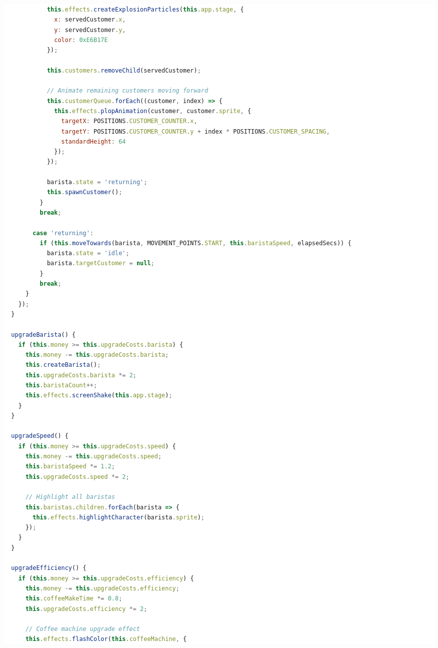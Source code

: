 ```javascript src/game/gameLogic.js
            this.effects.createExplosionParticles(this.app.stage, {
              x: servedCustomer.x,
              y: servedCustomer.y,
              color: 0xE6B17E
            });
            
            this.customers.removeChild(servedCustomer);
            
            // Animate remaining customers moving forward
            this.customerQueue.forEach((customer, index) => {
              this.effects.plopAnimation(customer, customer.sprite, {
                targetX: POSITIONS.CUSTOMER_COUNTER.x,
                targetY: POSITIONS.CUSTOMER_COUNTER.y + index * POSITIONS.CUSTOMER_SPACING,
                standardHeight: 64
              });
            });
            
            barista.state = 'returning';
            this.spawnCustomer();
          }
          break;

        case 'returning':
          if (this.moveTowards(barista, MOVEMENT_POINTS.START, this.baristaSpeed, elapsedSecs)) {
            barista.state = 'idle';
            barista.targetCustomer = null;
          }
          break;
      }
    });
  }

  upgradeBarista() {
    if (this.money >= this.upgradeCosts.barista) {
      this.money -= this.upgradeCosts.barista;
      this.createBarista();
      this.upgradeCosts.barista *= 2;
      this.baristaCount++;
      this.effects.screenShake(this.app.stage);
    }
  }

  upgradeSpeed() {
    if (this.money >= this.upgradeCosts.speed) {
      this.money -= this.upgradeCosts.speed;
      this.baristaSpeed *= 1.2;
      this.upgradeCosts.speed *= 2;
      
      // Highlight all baristas
      this.baristas.children.forEach(barista => {
        this.effects.highlightCharacter(barista.sprite);
      });
    }
  }

  upgradeEfficiency() {
    if (this.money >= this.upgradeCosts.efficiency) {
      this.money -= this.upgradeCosts.efficiency;
      this.coffeeMakeTime *= 0.8;
      this.upgradeCosts.efficiency *= 2;
      
      // Coffee machine upgrade effect
      this.effects.flashColor(this.coffeeMachine, {
```